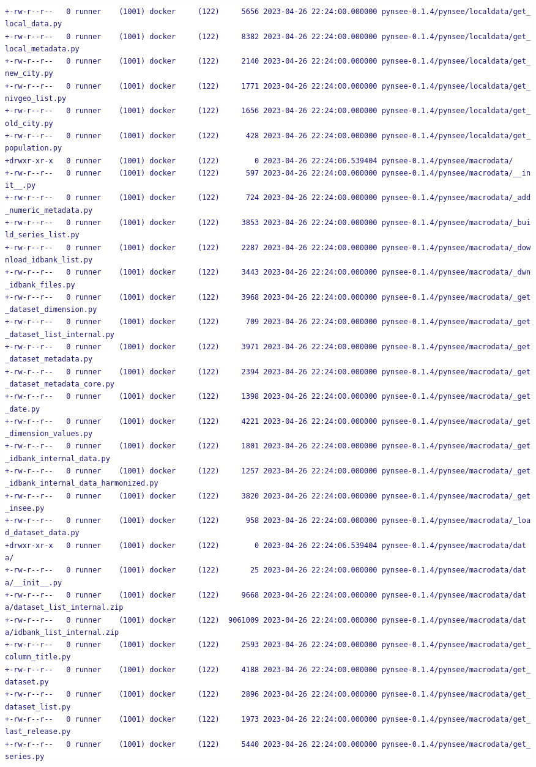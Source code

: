 ```diff
+-rw-r--r--   0 runner    (1001) docker     (122)     5656 2023-04-26 22:24:00.000000 pynsee-0.1.4/pynsee/localdata/get_local_data.py
+-rw-r--r--   0 runner    (1001) docker     (122)     8382 2023-04-26 22:24:00.000000 pynsee-0.1.4/pynsee/localdata/get_local_metadata.py
+-rw-r--r--   0 runner    (1001) docker     (122)     2140 2023-04-26 22:24:00.000000 pynsee-0.1.4/pynsee/localdata/get_new_city.py
+-rw-r--r--   0 runner    (1001) docker     (122)     1771 2023-04-26 22:24:00.000000 pynsee-0.1.4/pynsee/localdata/get_nivgeo_list.py
+-rw-r--r--   0 runner    (1001) docker     (122)     1656 2023-04-26 22:24:00.000000 pynsee-0.1.4/pynsee/localdata/get_old_city.py
+-rw-r--r--   0 runner    (1001) docker     (122)      428 2023-04-26 22:24:00.000000 pynsee-0.1.4/pynsee/localdata/get_population.py
+drwxr-xr-x   0 runner    (1001) docker     (122)        0 2023-04-26 22:24:06.539404 pynsee-0.1.4/pynsee/macrodata/
+-rw-r--r--   0 runner    (1001) docker     (122)      597 2023-04-26 22:24:00.000000 pynsee-0.1.4/pynsee/macrodata/__init__.py
+-rw-r--r--   0 runner    (1001) docker     (122)      724 2023-04-26 22:24:00.000000 pynsee-0.1.4/pynsee/macrodata/_add_numeric_metadata.py
+-rw-r--r--   0 runner    (1001) docker     (122)     3853 2023-04-26 22:24:00.000000 pynsee-0.1.4/pynsee/macrodata/_build_series_list.py
+-rw-r--r--   0 runner    (1001) docker     (122)     2287 2023-04-26 22:24:00.000000 pynsee-0.1.4/pynsee/macrodata/_download_idbank_list.py
+-rw-r--r--   0 runner    (1001) docker     (122)     3443 2023-04-26 22:24:00.000000 pynsee-0.1.4/pynsee/macrodata/_dwn_idbank_files.py
+-rw-r--r--   0 runner    (1001) docker     (122)     3968 2023-04-26 22:24:00.000000 pynsee-0.1.4/pynsee/macrodata/_get_dataset_dimension.py
+-rw-r--r--   0 runner    (1001) docker     (122)      709 2023-04-26 22:24:00.000000 pynsee-0.1.4/pynsee/macrodata/_get_dataset_list_internal.py
+-rw-r--r--   0 runner    (1001) docker     (122)     3971 2023-04-26 22:24:00.000000 pynsee-0.1.4/pynsee/macrodata/_get_dataset_metadata.py
+-rw-r--r--   0 runner    (1001) docker     (122)     2394 2023-04-26 22:24:00.000000 pynsee-0.1.4/pynsee/macrodata/_get_dataset_metadata_core.py
+-rw-r--r--   0 runner    (1001) docker     (122)     1398 2023-04-26 22:24:00.000000 pynsee-0.1.4/pynsee/macrodata/_get_date.py
+-rw-r--r--   0 runner    (1001) docker     (122)     4221 2023-04-26 22:24:00.000000 pynsee-0.1.4/pynsee/macrodata/_get_dimension_values.py
+-rw-r--r--   0 runner    (1001) docker     (122)     1801 2023-04-26 22:24:00.000000 pynsee-0.1.4/pynsee/macrodata/_get_idbank_internal_data.py
+-rw-r--r--   0 runner    (1001) docker     (122)     1257 2023-04-26 22:24:00.000000 pynsee-0.1.4/pynsee/macrodata/_get_idbank_internal_data_harmonized.py
+-rw-r--r--   0 runner    (1001) docker     (122)     3820 2023-04-26 22:24:00.000000 pynsee-0.1.4/pynsee/macrodata/_get_insee.py
+-rw-r--r--   0 runner    (1001) docker     (122)      958 2023-04-26 22:24:00.000000 pynsee-0.1.4/pynsee/macrodata/_load_dataset_data.py
+drwxr-xr-x   0 runner    (1001) docker     (122)        0 2023-04-26 22:24:06.539404 pynsee-0.1.4/pynsee/macrodata/data/
+-rw-r--r--   0 runner    (1001) docker     (122)       25 2023-04-26 22:24:00.000000 pynsee-0.1.4/pynsee/macrodata/data/__init__.py
+-rw-r--r--   0 runner    (1001) docker     (122)     9668 2023-04-26 22:24:00.000000 pynsee-0.1.4/pynsee/macrodata/data/dataset_list_internal.zip
+-rw-r--r--   0 runner    (1001) docker     (122)  9061009 2023-04-26 22:24:00.000000 pynsee-0.1.4/pynsee/macrodata/data/idbank_list_internal.zip
+-rw-r--r--   0 runner    (1001) docker     (122)     2593 2023-04-26 22:24:00.000000 pynsee-0.1.4/pynsee/macrodata/get_column_title.py
+-rw-r--r--   0 runner    (1001) docker     (122)     4188 2023-04-26 22:24:00.000000 pynsee-0.1.4/pynsee/macrodata/get_dataset.py
+-rw-r--r--   0 runner    (1001) docker     (122)     2896 2023-04-26 22:24:00.000000 pynsee-0.1.4/pynsee/macrodata/get_dataset_list.py
+-rw-r--r--   0 runner    (1001) docker     (122)     1973 2023-04-26 22:24:00.000000 pynsee-0.1.4/pynsee/macrodata/get_last_release.py
+-rw-r--r--   0 runner    (1001) docker     (122)     5440 2023-04-26 22:24:00.000000 pynsee-0.1.4/pynsee/macrodata/get_series.py
```
